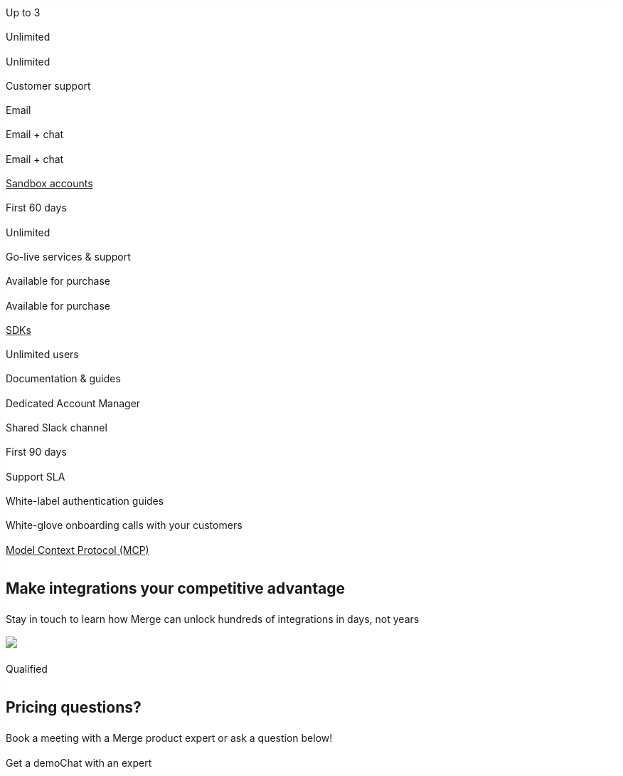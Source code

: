 Up to 3

Unlimited

Unlimited

Customer support

Email

Email + chat

Email + chat

[Sandbox accounts](https://help.merge.dev/en/articles/5389559-how-do-i-get-access-to-merge-s-sandbox-accounts)

First 60 days

Unlimited

Go-live services & support

Available for purchase

Available for purchase

[SDKs](https://docs.merge.dev/sdk/)

Unlimited users

Documentation & guides

Dedicated Account Manager

Shared Slack channel

First 90 days

Support SLA

White-label authentication guides

White-glove onboarding calls with your customers

[Model Context Protocol (MCP)](https://www.merge.dev/features/mcp)

## Make integrations your competitive advantage

Stay in touch to learn how Merge can unlock hundreds of integrations in days, not years

![](https://cdn.prod.website-files.com/624b192df0b0151225c10026/67a0696c88fcb6b1a1d8ad6f_CTA%20Background%20Logo.svg)

Qualified

## Pricing questions?

Book a meeting with a Merge product expert or ask a question below!

Get a demoChat with an expert